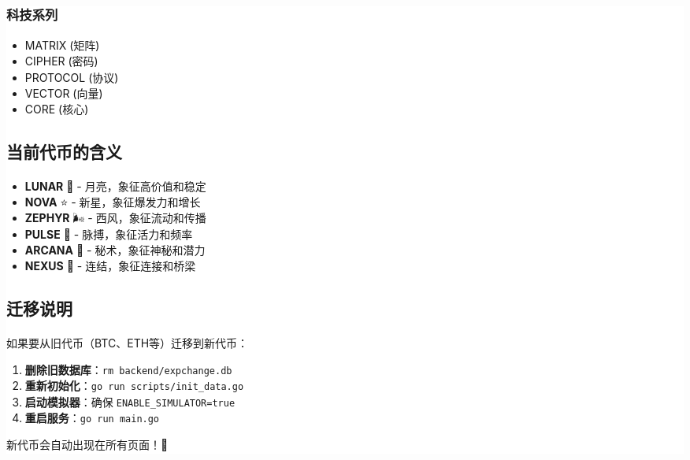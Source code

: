 ### 科技系列
- MATRIX (矩阵)
- CIPHER (密码)
- PROTOCOL (协议)
- VECTOR (向量)
- CORE (核心)

## 当前代币的含义

- **LUNAR** 🌙 - 月亮，象征高价值和稳定
- **NOVA** ⭐ - 新星，象征爆发力和增长
- **ZEPHYR** 🌬️ - 西风，象征流动和传播
- **PULSE** 💓 - 脉搏，象征活力和频率
- **ARCANA** 🔮 - 秘术，象征神秘和潜力
- **NEXUS** 🔗 - 连结，象征连接和桥梁

## 迁移说明

如果要从旧代币（BTC、ETH等）迁移到新代币：

1. **删除旧数据库**：`rm backend/expchange.db`
2. **重新初始化**：`go run scripts/init_data.go`
3. **启动模拟器**：确保 `ENABLE_SIMULATOR=true`
4. **重启服务**：`go run main.go`

新代币会自动出现在所有页面！🚀

